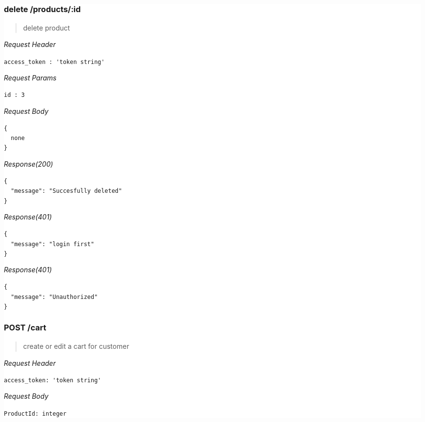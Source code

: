 ### delete /products/:id

> delete product

_Request Header_

```
access_token : 'token string'
```

_Request Params_

```
id : 3
```

_Request Body_

```
{
  none
}
```

_Response(200)_

```
{
  "message": "Succesfully deleted"
}
```

_Response(401)_

```
{
  "message": "login first"
}
```

_Response(401)_

```
{
  "message": "Unauthorized"
}
```

### POST /cart

> create or edit a cart for customer

_Request Header_

```
access_token: 'token string'
```

_Request Body_

```
ProductId: integer
```

